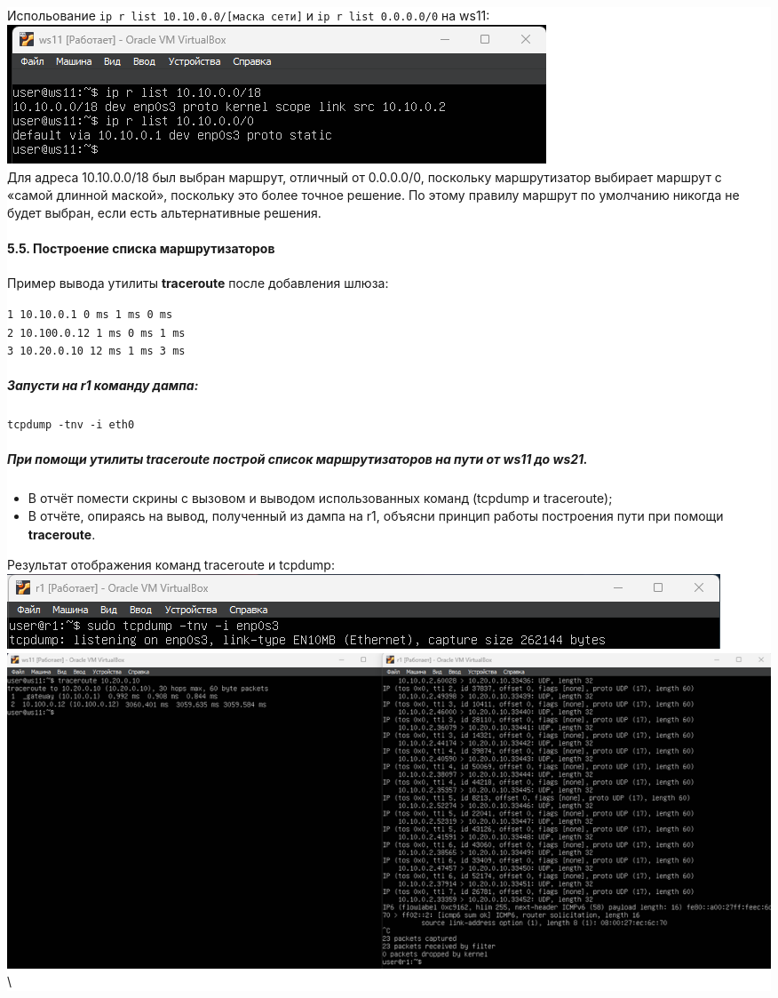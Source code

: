 Испольование `ip r list 10.10.0.0/[маска сети]` и `ip r list 0.0.0.0/0` на ws11:\
![screenshots](screenshots/image-51.png)\
Для адреса 10.10.0.0/18 был выбран маршрут, отличный от 0.0.0.0/0, поскольку маршрутизатор выбирает маршрут с «самой длинной маской», поскольку это более точное решение. По этому правилу маршрут по умолчанию никогда не будет выбран, если есть альтернативные решения.


#### 5.5. Построение списка маршрутизаторов
Пример вывода утилиты **traceroute** после добавления шлюза:
```
1 10.10.0.1 0 ms 1 ms 0 ms
2 10.100.0.12 1 ms 0 ms 1 ms
3 10.20.0.10 12 ms 1 ms 3 ms
```
##### Запусти на r1 команду дампа:
`tcpdump -tnv -i eth0`
##### При помощи утилиты **traceroute** построй список маршрутизаторов на пути от ws11 до ws21.
- В отчёт помести скрины с вызовом и выводом использованных команд (tcpdump и traceroute);
- В отчёте, опираясь на вывод, полученный из дампа на r1, объясни принцип работы построения пути при помощи **traceroute**.

Результат отображения команд traceroute и tcpdump:\
![screenshots](screenshots/image-52.png)\
![screenshots](screenshots/image-53.png)\